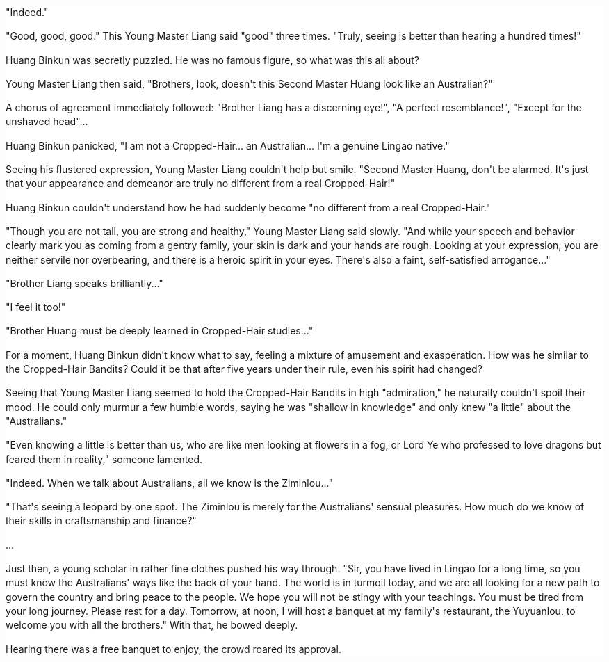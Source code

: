 "Indeed."

"Good, good, good." This Young Master Liang said "good" three times. "Truly, seeing is better than hearing a hundred times!"

Huang Binkun was secretly puzzled. He was no famous figure, so what was this all about?

Young Master Liang then said, "Brothers, look, doesn't this Second Master Huang look like an Australian?"

A chorus of agreement immediately followed: "Brother Liang has a discerning eye!", "A perfect resemblance!", "Except for the unshaved head"...

Huang Binkun panicked, "I am not a Cropped-Hair... an Australian... I'm a genuine Lingao native."

Seeing his flustered expression, Young Master Liang couldn't help but smile. "Second Master Huang, don't be alarmed. It's just that your appearance and demeanor are truly no different from a real Cropped-Hair!"

Huang Binkun couldn't understand how he had suddenly become "no different from a real Cropped-Hair."

"Though you are not tall, you are strong and healthy," Young Master Liang said slowly. "And while your speech and behavior clearly mark you as coming from a gentry family, your skin is dark and your hands are rough. Looking at your expression, you are neither servile nor overbearing, and there is a heroic spirit in your eyes. There's also a faint, self-satisfied arrogance..."

"Brother Liang speaks brilliantly..."

"I feel it too!"

"Brother Huang must be deeply learned in Cropped-Hair studies..."

For a moment, Huang Binkun didn't know what to say, feeling a mixture of amusement and exasperation. How was he similar to the Cropped-Hair Bandits? Could it be that after five years under their rule, even his spirit had changed?

Seeing that Young Master Liang seemed to hold the Cropped-Hair Bandits in high "admiration," he naturally couldn't spoil their mood. He could only murmur a few humble words, saying he was "shallow in knowledge" and only knew "a little" about the "Australians."

"Even knowing a little is better than us, who are like men looking at flowers in a fog, or Lord Ye who professed to love dragons but feared them in reality," someone lamented.

"Indeed. When we talk about Australians, all we know is the Ziminlou..."

"That's seeing a leopard by one spot. The Ziminlou is merely for the Australians' sensual pleasures. How much do we know of their skills in craftsmanship and finance?"

...

Just then, a young scholar in rather fine clothes pushed his way through. "Sir, you have lived in Lingao for a long time, so you must know the Australians' ways like the back of your hand. The world is in turmoil today, and we are all looking for a new path to govern the country and bring peace to the people. We hope you will not be stingy with your teachings. You must be tired from your long journey. Please rest for a day. Tomorrow, at noon, I will host a banquet at my family's restaurant, the Yuyuanlou, to welcome you with all the brothers." With that, he bowed deeply.

Hearing there was a free banquet to enjoy, the crowd roared its approval.
